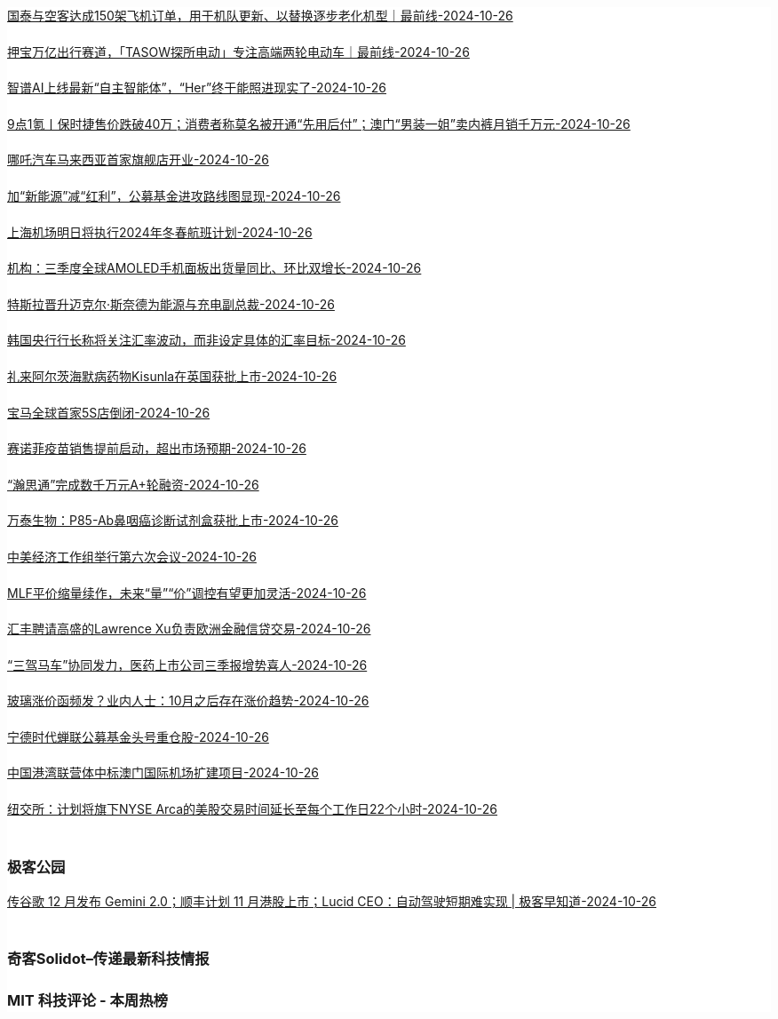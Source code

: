 <a target=_blank rel=nofollow href="https://36kr.com/p/3008997384562180?f=rss" >国泰与空客达成150架飞机订单，用于机队更新、以替换逐步老化机型｜最前线-2024-10-26</a><br/><br/><a target=_blank rel=nofollow href="https://36kr.com/p/3008774562883080?f=rss" >押宝万亿出行赛道，「TASOW探所电动」专注高端两轮电动车｜最前线-2024-10-26</a><br/><br/><a target=_blank rel=nofollow href="https://36kr.com/p/3006924031714052?f=rss" >智谱AI上线最新“自主智能体”，“Her”终于能照进现实了-2024-10-26</a><br/><br/><a target=_blank rel=nofollow href="https://36kr.com/p/3008075142391041?f=rss" >9点1氪丨保时捷售价跌破40万；消费者称莫名被开通“先用后付”；澳门“男装一姐”卖内裤月销千万元-2024-10-26</a><br/><br/><a target=_blank rel=nofollow href="https://36kr.com/newsflashes/3009299389031938?f=rss" >哪吒汽车马来西亚首家旗舰店开业-2024-10-26</a><br/><br/><a target=_blank rel=nofollow href="https://36kr.com/newsflashes/3009083285316870?f=rss" >加“新能源”减“红利”，公募基金进攻路线图显现-2024-10-26</a><br/><br/><a target=_blank rel=nofollow href="https://36kr.com/newsflashes/3009076151526914?f=rss" >上海机场明日将执行2024年冬春航班计划-2024-10-26</a><br/><br/><a target=_blank rel=nofollow href="https://36kr.com/newsflashes/3009075363014149?f=rss" >机构：三季度全球AMOLED手机面板出货量同比、环比双增长-2024-10-26</a><br/><br/><a target=_blank rel=nofollow href="https://36kr.com/newsflashes/3009082438608384?f=rss" >特斯拉晋升迈克尔·斯奈德为能源与充电副总裁-2024-10-26</a><br/><br/><a target=_blank rel=nofollow href="https://36kr.com/newsflashes/3009081586459911?f=rss" >韩国央行行长称将关注汇率波动，而非设定具体的汇率目标-2024-10-26</a><br/><br/><a target=_blank rel=nofollow href="https://36kr.com/newsflashes/3009074612495872?f=rss" >礼来阿尔茨海默病药物Kisunla在英国获批上市-2024-10-26</a><br/><br/><a target=_blank rel=nofollow href="https://36kr.com/newsflashes/3009080765539847?f=rss" >宝马全球首家5S店倒闭-2024-10-26</a><br/><br/><a target=_blank rel=nofollow href="https://36kr.com/newsflashes/3009088046834950?f=rss" >赛诺菲疫苗销售提前启动，超出市场预期-2024-10-26</a><br/><br/><a target=_blank rel=nofollow href="https://36kr.com/newsflashes/3009074003224069?f=rss" >“瀚思通”完成数千万元A+轮融资-2024-10-26</a><br/><br/><a target=_blank rel=nofollow href="https://36kr.com/newsflashes/3009073083327751?f=rss" >万泰生物：P85-Ab鼻咽癌诊断试剂盒获批上市-2024-10-26</a><br/><br/><a target=_blank rel=nofollow href="https://36kr.com/newsflashes/3009079720453634?f=rss" >中美经济工作组举行第六次会议-2024-10-26</a><br/><br/><a target=_blank rel=nofollow href="https://36kr.com/newsflashes/3009083886446088?f=rss" >MLF平价缩量续作，未来“量”“价”调控有望更加灵活-2024-10-26</a><br/><br/><a target=_blank rel=nofollow href="https://36kr.com/newsflashes/3009091181372681?f=rss" >汇丰聘请高盛的Lawrence Xu负责欧洲金融信贷交易-2024-10-26</a><br/><br/><a target=_blank rel=nofollow href="https://36kr.com/newsflashes/3008880733677056?f=rss" >“三驾马车”协同发力，医药上市公司三季报增势喜人-2024-10-26</a><br/><br/><a target=_blank rel=nofollow href="https://36kr.com/newsflashes/3009086510851331?f=rss" >玻璃涨价函频发？业内人士：10月之后存在涨价趋势-2024-10-26</a><br/><br/><a target=_blank rel=nofollow href="https://36kr.com/newsflashes/3009084890916352?f=rss" >宁德时代蝉联公募基金头号重仓股-2024-10-26</a><br/><br/><a target=_blank rel=nofollow href="https://36kr.com/newsflashes/3009084492489989?f=rss" >中国港湾联营体中标澳门国际机场扩建项目-2024-10-26</a><br/><br/><a target=_blank rel=nofollow href="https://36kr.com/newsflashes/3009077584684293?f=rss" >纽交所：计划将旗下NYSE Arca的美股交易时间延长至每个工作日22个小时-2024-10-26</a><br/><br/>





###  极客公园

<a target=_blank rel=nofollow href="http://www.geekpark.net/news/342323" >传谷歌 12 月发布 Gemini 2.0；顺丰计划 11 月港股上市；Lucid CEO：自动驾驶短期难实现 | 极客早知道-2024-10-26</a><br/><br/>





###  奇客Solidot–传递最新科技情报









###  MIT 科技评论 - 本周热榜
